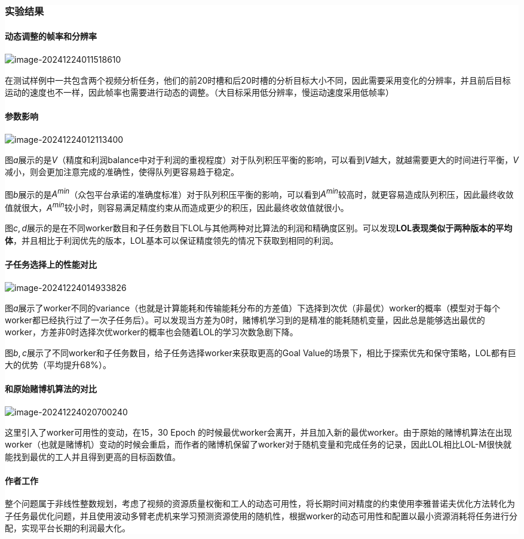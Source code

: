 ### 实验结果

#### 动态调整的帧率和分辨率

![image-20241224011518610](https://github.com/user-attachments/assets/ea244af7-c425-43bb-a3dd-3723b1866eec)

在测试样例中一共包含两个视频分析任务，他们的前20时槽和后20时槽的分析目标大小不同，因此需要采用变化的分辨率，并且前后目标运动的速度也不一样，因此帧率也需要进行动态的调整。（大目标采用低分辨率，慢运动速度采用低帧率）

#### 参数影响

![image-20241224012113400](https://github.com/user-attachments/assets/12c5e58f-908c-4c7f-8b4a-10b23152209f)

图$a$展示的是$V$（精度和利润balance中对于利润的重视程度）对于队列积压平衡的影响，可以看到$V$越大，就越需要更大的时间进行平衡，$V$减小，则会更加注意完成的准确性，使得队列更容易趋于稳定。

图$b$展示的是$A^{min}$（众包平台承诺的准确度标准）对于队列积压平衡的影响，可以看到$A^{min}$较高时，就更容易造成队列积压，因此最终收敛值就很大，$A^{min}$较小时，则容易满足精度约束从而造成更少的积压，因此最终收敛值就很小。

图$c,d$展示的是在不同worker数目和子任务数目下LOL与其他两种对比算法的利润和精确度区别。可以发现**LOL表现类似于两种版本的平均体**，并且相比于利润优先的版本，LOL基本可以保证精度领先的情况下获取到相同的利润。

#### 子任务选择上的性能对比

![image-20241224014933826](https://github.com/user-attachments/assets/c8376d44-b893-4189-a8f2-666f81bcc6ea)

图$a$展示了worker不同的variance（也就是计算能耗和传输能耗分布的方差值）下选择到次优（非最优）worker的概率（模型对于每个worker都已经执行过了一次子任务后）。可以发现当方差为0时，赌博机学习到的是精准的能耗随机变量，因此总是能够选出最优的worker，方差非0时选择次优worker的概率也会随着LOL的学习次数急剧下降。

图$b,c$展示了不同worker和子任务数目，给子任务选择worker来获取更高的Goal Value的场景下，相比于探索优先和保守策略，LOL都有巨大的优势（平均提升68%）。

#### 和原始赌博机算法的对比

![image-20241224020700240](https://github.com/user-attachments/assets/8b225b47-d239-4c0e-a8f5-4560c0038288)

这里引入了worker可用性的变动，在15，30 Epoch 的时候最优worker会离开，并且加入新的最优worker。由于原始的赌博机算法在出现worker（也就是赌博机）变动的时候会重启，而作者的赌博机保留了worker对于随机变量和完成任务的记录，因此LOL相比LOL-M很快就能找到最优的工人并且得到更高的目标函数值。

#### 作者工作

整个问题属于非线性整数规划，考虑了视频的资源质量权衡和工人的动态可用性，将长期时间对精度的约束使用李雅普诺夫优化方法转化为子任务最优化问题，并且使用波动多臂老虎机来学习预测资源使用的随机性，根据worker的动态可用性和配置以最小资源消耗将任务进行分配，实现平台长期的利润最大化。

